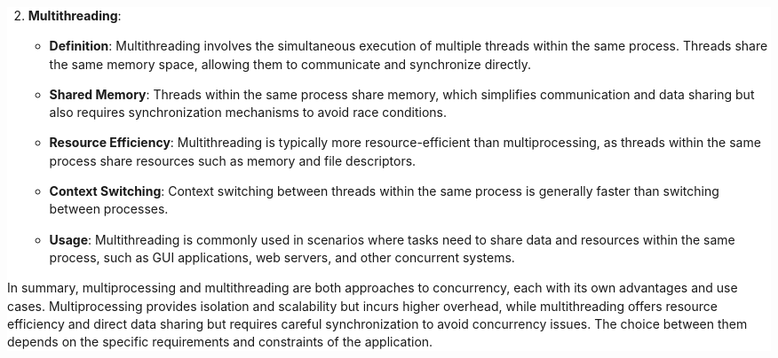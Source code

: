 2. **Multithreading**:

   - **Definition**: Multithreading involves the simultaneous execution of multiple threads within the same process. Threads share the same memory space, allowing them to communicate and synchronize directly.
   
   - **Shared Memory**: Threads within the same process share memory, which simplifies communication and data sharing but also requires synchronization mechanisms to avoid race conditions.
   
   - **Resource Efficiency**: Multithreading is typically more resource-efficient than multiprocessing, as threads within the same process share resources such as memory and file descriptors.
   
   - **Context Switching**: Context switching between threads within the same process is generally faster than switching between processes.
   
   - **Usage**: Multithreading is commonly used in scenarios where tasks need to share data and resources within the same process, such as GUI applications, web servers, and other concurrent systems.

In summary, multiprocessing and multithreading are both approaches to concurrency, each with its own advantages and use cases. Multiprocessing provides isolation and scalability but incurs higher overhead, while multithreading offers resource efficiency and direct data sharing but requires careful synchronization to avoid concurrency issues. The choice between them depends on the specific requirements and constraints of the application.